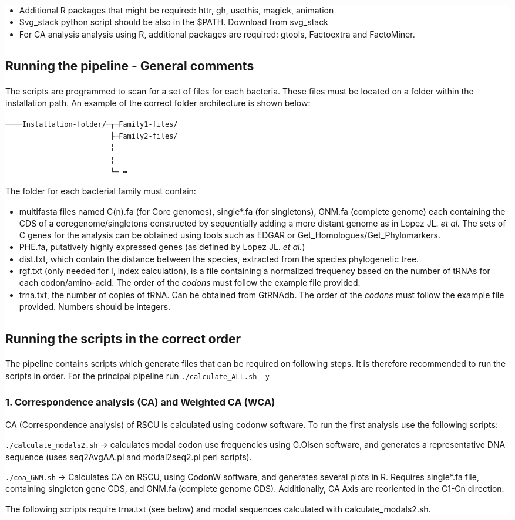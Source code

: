   - Additional R packages that might be required: httr, gh, usethis, magick, animation
- Svg_stack python script should be also in the $PATH. Download from [svg_stack](https://github.com/astraw/svg_stack)
- For CA analysis analysis using R, additional packages are required: gtools, Factoextra and FactoMiner.

## Running the pipeline - General comments
The scripts are programmed to scan for a set of files for each bacteria. These files must be located on a folder within the installation path. An example of the correct folder architecture is shown below: 
  
```  
────Installation-folder/─┬─Family1-files/  
                         ├─Family2-files/ 
                         ╎
                         ╎
                         └─ ┅
```
                      
The folder for each bacterial family must contain: 
- multifasta files named C(n).fa (for Core genomes), single*.fa (for singletons), GNM.fa (complete genome) each containing the CDS of a coregenome/singletons constructed by sequentially adding a more distant genome as in Lopez JL. *et al.* The sets of C genes for the analysis can be obtained using tools such as [EDGAR](https://edgar.computational.bio.uni-giessen.de/cgi-bin/edgar_login.cgi) or [Get_Homologues/Get_Phylomarkers](https://github.com/vinuesa).
- PHE.fa, putatively highly expressed genes (as defined by Lopez JL. *et al.*)
- dist.txt, which contain the distance between the species, extracted from the species phylogenetic tree. 
- rgf.txt (only needed for I, index calculation), is a file containing a normalized frequency based on the number of tRNAs for each codon/amino-acid. The order of the *codons* must follow the example file provided.
- trna.txt, the number of copies of tRNA. Can be obtained from [GtRNAdb](http://gtrnadb.ucsc.edu/). The order of the *codons* must follow the example file provided. Numbers should be integers.

## Running the scripts in the correct order
The pipeline contains scripts which generate files that can be required on following steps. It is therefore recommended to run the scripts in order.
For the principal pipeline run `./calculate_ALL.sh -y` 
 
### 1. Correspondence analysis (CA) and Weighted CA (WCA)
CA (Correspondence analysis) of RSCU is calculated using codonw software.
To run the first analysis use the following scripts:
  
`./calculate_modals2.sh` -> calculates modal codon use frequencies using G.Olsen software, and generates a representative DNA sequence  (uses seq2AvgAA.pl and modal2seq2.pl perl scripts).
  
`./coa_GNM.sh` -> Calculates CA on RSCU, using CodonW software, and generates several plots in R. Requires single*.fa file, containing singleton gene CDS, and GNM.fa (complete genome CDS). Additionally, CA Axis are reoriented in the C1-Cn direction.  
  
The following scripts require trna.txt (see below) and modal sequences calculated with calculate_modals2.sh.  
